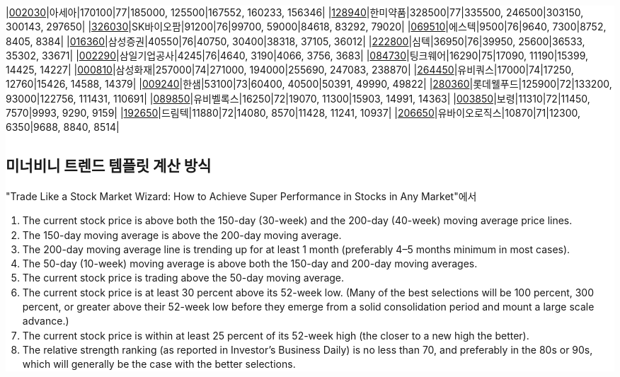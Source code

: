 |[002030](https://finance.daum.net/quotes/A002030)|아세아|170100|77|185000, 125500|167552, 160233, 156346|
|[128940](https://finance.daum.net/quotes/A128940)|한미약품|328500|77|335500, 246500|303150, 300143, 297650|
|[326030](https://finance.daum.net/quotes/A326030)|SK바이오팜|91200|76|99700, 59000|84618, 83292, 79020|
|[069510](https://finance.daum.net/quotes/A069510)|에스텍|9500|76|9640, 7300|8752, 8405, 8384|
|[016360](https://finance.daum.net/quotes/A016360)|삼성증권|40550|76|40750, 30400|38318, 37105, 36012|
|[222800](https://finance.daum.net/quotes/A222800)|심텍|36950|76|39950, 25600|36533, 35302, 33671|
|[002290](https://finance.daum.net/quotes/A002290)|삼일기업공사|4245|76|4640, 3190|4066, 3756, 3683|
|[084730](https://finance.daum.net/quotes/A084730)|팅크웨어|16290|75|17090, 11190|15399, 14425, 14227|
|[000810](https://finance.daum.net/quotes/A000810)|삼성화재|257000|74|271000, 194000|255690, 247083, 238870|
|[264450](https://finance.daum.net/quotes/A264450)|유비쿼스|17000|74|17250, 12760|15426, 14588, 14379|
|[009240](https://finance.daum.net/quotes/A009240)|한샘|53100|73|60400, 40500|50391, 49990, 49822|
|[280360](https://finance.daum.net/quotes/A280360)|롯데웰푸드|125900|72|133200, 93000|122756, 111431, 110691|
|[089850](https://finance.daum.net/quotes/A089850)|유비벨록스|16250|72|19070, 11300|15903, 14991, 14363|
|[003850](https://finance.daum.net/quotes/A003850)|보령|11310|72|11450, 7570|9993, 9290, 9159|
|[192650](https://finance.daum.net/quotes/A192650)|드림텍|11880|72|14080, 8570|11428, 11241, 10937|
|[206650](https://finance.daum.net/quotes/A206650)|유바이오로직스|10870|71|12300, 6350|9688, 8840, 8514|

## 미너비니 트렌드 템플릿 계산 방식

"Trade Like a Stock Market Wizard: How to Achieve Super Performance in Stocks in Any Market"에서

 1. The current stock price is above both the 150-day (30-week) and the 200-day (40-week) moving average price lines.
 1. The 150-day moving average is above the 200-day moving average.
 1. The 200-day moving average line is trending up for at least 1 month (preferably 4–5 months minimum in most cases).
 1. The 50-day (10-week) moving average is above both the 150-day and 200-day moving averages.
 1. The current stock price is trading above the 50-day moving average.
 1. The current stock price is at least 30 percent above its 52-week low. (Many of the best selections will be 100 percent, 300 percent, or greater above their 52-week low before they emerge from a solid consolidation period and mount a large scale advance.)
 1. The current stock price is within at least 25 percent of its 52-week high (the closer to a new high the better).
 1. The relative strength ranking (as reported in Investor’s Business Daily) is no less than 70, and preferably in the 80s or 90s, which will generally be the case with the better selections.
